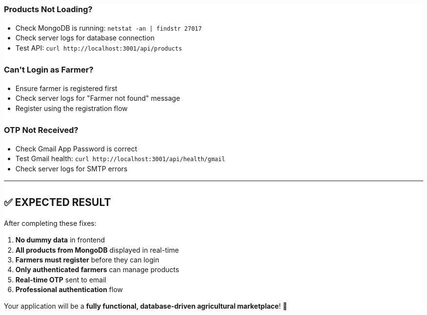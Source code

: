 ### Products Not Loading?
- Check MongoDB is running: `netstat -an | findstr 27017`
- Check server logs for database connection
- Test API: `curl http://localhost:3001/api/products`

### Can't Login as Farmer?
- Ensure farmer is registered first
- Check server logs for "Farmer not found" message
- Register using the registration flow

### OTP Not Received?
- Check Gmail App Password is correct
- Test Gmail health: `curl http://localhost:3001/api/health/gmail`
- Check server logs for SMTP errors

---

## ✅ EXPECTED RESULT

After completing these fixes:

1. **No dummy data** in frontend
2. **All products from MongoDB** displayed in real-time
3. **Farmers must register** before they can login
4. **Only authenticated farmers** can manage products
5. **Real-time OTP** sent to email
6. **Professional authentication** flow

Your application will be a **fully functional, database-driven agricultural marketplace**! 🎉
